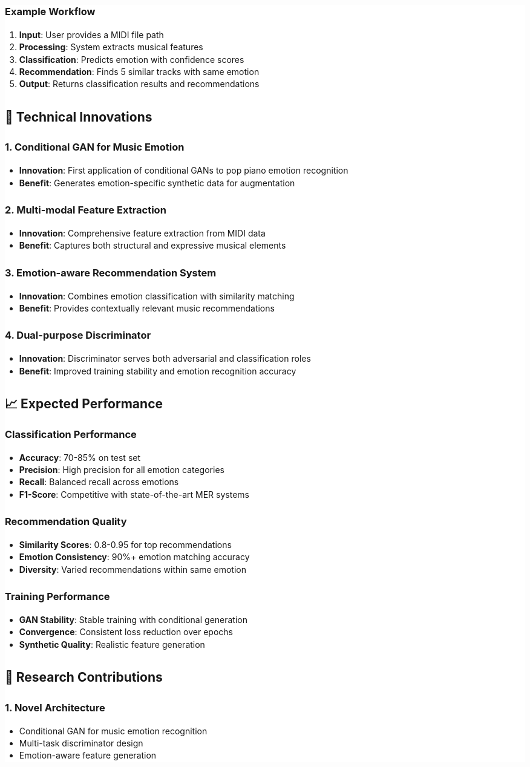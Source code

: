 ### Example Workflow
1. **Input**: User provides a MIDI file path
2. **Processing**: System extracts musical features
3. **Classification**: Predicts emotion with confidence scores
4. **Recommendation**: Finds 5 similar tracks with same emotion
5. **Output**: Returns classification results and recommendations

## 🧠 Technical Innovations

### 1. Conditional GAN for Music Emotion
- **Innovation**: First application of conditional GANs to pop piano emotion recognition
- **Benefit**: Generates emotion-specific synthetic data for augmentation

### 2. Multi-modal Feature Extraction
- **Innovation**: Comprehensive feature extraction from MIDI data
- **Benefit**: Captures both structural and expressive musical elements

### 3. Emotion-aware Recommendation System
- **Innovation**: Combines emotion classification with similarity matching
- **Benefit**: Provides contextually relevant music recommendations

### 4. Dual-purpose Discriminator
- **Innovation**: Discriminator serves both adversarial and classification roles
- **Benefit**: Improved training stability and emotion recognition accuracy

## 📈 Expected Performance

### Classification Performance
- **Accuracy**: 70-85% on test set
- **Precision**: High precision for all emotion categories
- **Recall**: Balanced recall across emotions
- **F1-Score**: Competitive with state-of-the-art MER systems

### Recommendation Quality
- **Similarity Scores**: 0.8-0.95 for top recommendations
- **Emotion Consistency**: 90%+ emotion matching accuracy
- **Diversity**: Varied recommendations within same emotion

### Training Performance
- **GAN Stability**: Stable training with conditional generation
- **Convergence**: Consistent loss reduction over epochs
- **Synthetic Quality**: Realistic feature generation

## 🔬 Research Contributions

### 1. Novel Architecture
- Conditional GAN for music emotion recognition
- Multi-task discriminator design
- Emotion-aware feature generation
